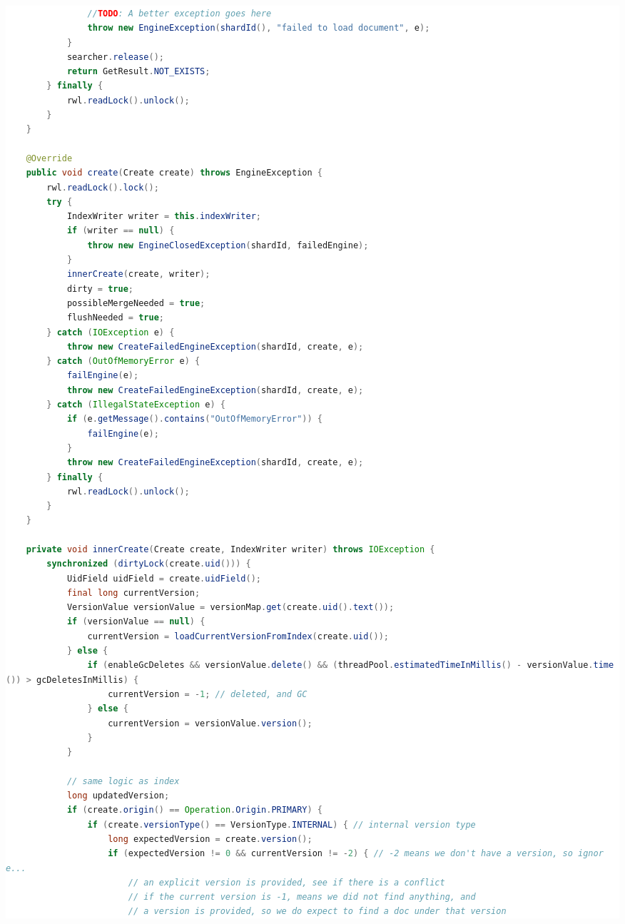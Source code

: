 ```java
                //TODO: A better exception goes here
                throw new EngineException(shardId(), "failed to load document", e);
            }
            searcher.release();
            return GetResult.NOT_EXISTS;
        } finally {
            rwl.readLock().unlock();
        }
    }

    @Override
    public void create(Create create) throws EngineException {
        rwl.readLock().lock();
        try {
            IndexWriter writer = this.indexWriter;
            if (writer == null) {
                throw new EngineClosedException(shardId, failedEngine);
            }
            innerCreate(create, writer);
            dirty = true;
            possibleMergeNeeded = true;
            flushNeeded = true;
        } catch (IOException e) {
            throw new CreateFailedEngineException(shardId, create, e);
        } catch (OutOfMemoryError e) {
            failEngine(e);
            throw new CreateFailedEngineException(shardId, create, e);
        } catch (IllegalStateException e) {
            if (e.getMessage().contains("OutOfMemoryError")) {
                failEngine(e);
            }
            throw new CreateFailedEngineException(shardId, create, e);
        } finally {
            rwl.readLock().unlock();
        }
    }

    private void innerCreate(Create create, IndexWriter writer) throws IOException {
        synchronized (dirtyLock(create.uid())) {
            UidField uidField = create.uidField();
            final long currentVersion;
            VersionValue versionValue = versionMap.get(create.uid().text());
            if (versionValue == null) {
                currentVersion = loadCurrentVersionFromIndex(create.uid());
            } else {
                if (enableGcDeletes && versionValue.delete() && (threadPool.estimatedTimeInMillis() - versionValue.time()) > gcDeletesInMillis) {
                    currentVersion = -1; // deleted, and GC
                } else {
                    currentVersion = versionValue.version();
                }
            }

            // same logic as index
            long updatedVersion;
            if (create.origin() == Operation.Origin.PRIMARY) {
                if (create.versionType() == VersionType.INTERNAL) { // internal version type
                    long expectedVersion = create.version();
                    if (expectedVersion != 0 && currentVersion != -2) { // -2 means we don't have a version, so ignore...
                        // an explicit version is provided, see if there is a conflict
                        // if the current version is -1, means we did not find anything, and
                        // a version is provided, so we do expect to find a doc under that version
```